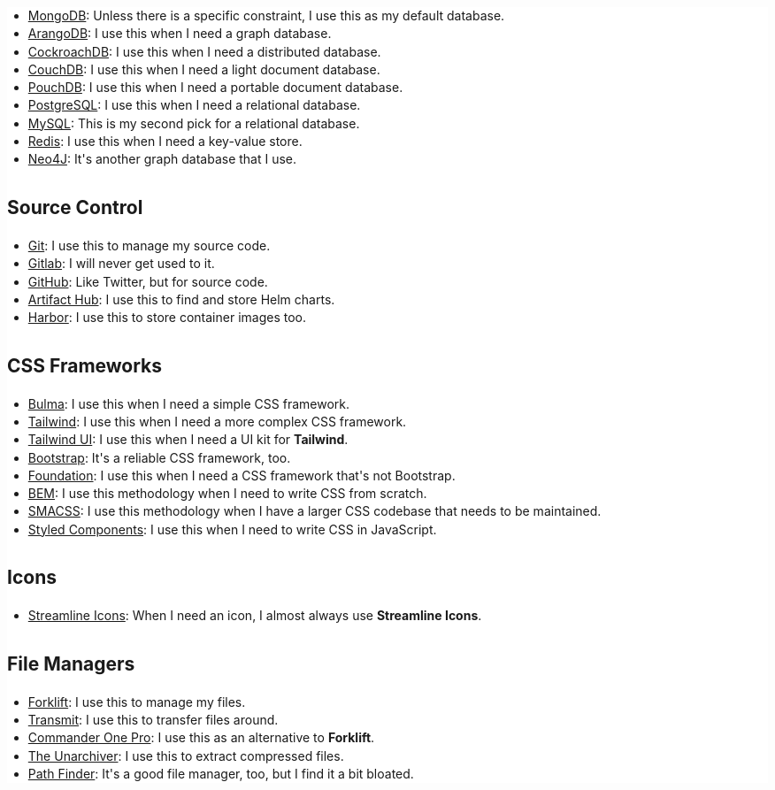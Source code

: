 * [MongoDB](https://www.mongodb.com/): Unless there is a specific constraint, 
  I use this as my default database.
* [ArangoDB](https://www.arangodb.com/): I use this when I need a graph database.
* [CockroachDB](https://www.cockroachlabs.com/product/): I use this when I need 
  a distributed database.
* [CouchDB](https://couchdb.apache.org/): I use this when I need a light document database.
* [PouchDB](https://pouchdb.com/): I use this when I need a portable document database.
* [PostgreSQL](https://www.postgresql.org/): I use this when I need a relational database.
* [MySQL](https://www.mysql.com/): This is my second pick for a relational database.
* [Redis](https://redis.io/): I use this when I need a key-value store.
* [Neo4J](https://neo4j.com/): It's another graph database that I use.

## Source Control

* [Git](https://git-scm.com/): I use this to manage my source code.
* [Gitlab](https://gitlab.com/): I will never get used to it.
* [GitHub](https://github.com/): Like Twitter, but for source code.
* [Artifact Hub](https://artifacthub.io/): I use this to find and store Helm 
  charts.
* [Harbor](https://goharbor.io/): I use this to store container images too.

## CSS Frameworks

* [Bulma](https://bulma.io/): I use this when I need a simple CSS framework.
* [Tailwind](https://tailwindcss.com/): I use this when I need a more complex 
  CSS framework.
* [Tailwind UI](https://tailwindui.com/): I use this when I need a UI kit for 
  **Tailwind**.
* [Bootstrap](https://getbootstrap.com/): It's a reliable CSS framework, too.
* [Foundation](https://get.foundation/): I use this when I need a CSS framework 
  that's not Bootstrap.
* [BEM](https://getbem.com/): I use this methodology when I need to write CSS 
  from scratch.
* [SMACSS](http://smacss.com/): I use this methodology when I have a larger CSS 
  codebase that needs to be maintained.
* [Styled Components](https://styled-components.com/): I use this when I need 
  to write CSS in JavaScript.

## Icons

* [Streamline Icons](https://streamlineicons.com/): When I need an icon, I 
  almost always use **Streamline Icons**.

## File Managers

* [Forklift](https://binarynights.com/): I use this to manage my files.
* [Transmit](https://panic.com/transmit/): I use this to transfer files around.
* [Commander One Pro](https://mac.eltima.com/file-manager.html): I use this as
  an alternative to **Forklift**.
* [The Unarchiver](https://theunarchiver.com/): I use this to extract compressed 
  files.
* [Path Finder](https://cocoatech.com/): It's a good file manager, too, but I 
  find it a bit bloated.
